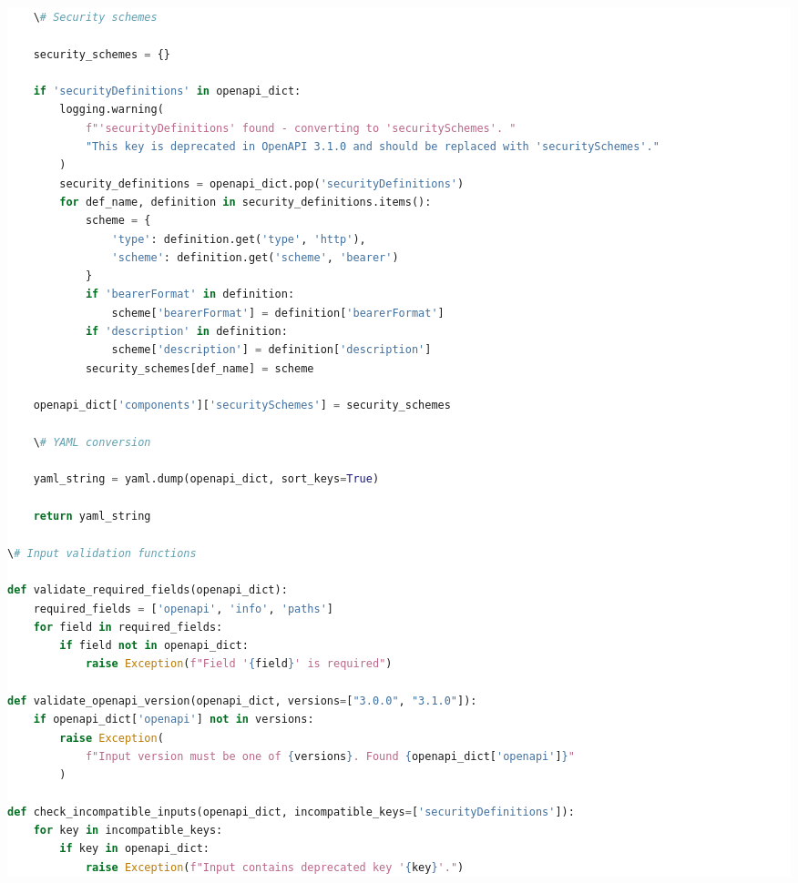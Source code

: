 ```python
    \# Security schemes

    security_schemes = {}

    if 'securityDefinitions' in openapi_dict:
        logging.warning(
            f"'securityDefinitions' found - converting to 'securitySchemes'. "
            "This key is deprecated in OpenAPI 3.1.0 and should be replaced with 'securitySchemes'."
        )
        security_definitions = openapi_dict.pop('securityDefinitions')
        for def_name, definition in security_definitions.items():
            scheme = {
                'type': definition.get('type', 'http'),
                'scheme': definition.get('scheme', 'bearer')
            }
            if 'bearerFormat' in definition:
                scheme['bearerFormat'] = definition['bearerFormat']
            if 'description' in definition:
                scheme['description'] = definition['description']
            security_schemes[def_name] = scheme

    openapi_dict['components']['securitySchemes'] = security_schemes

    \# YAML conversion

    yaml_string = yaml.dump(openapi_dict, sort_keys=True)

    return yaml_string

\# Input validation functions

def validate_required_fields(openapi_dict):
    required_fields = ['openapi', 'info', 'paths']
    for field in required_fields:
        if field not in openapi_dict:
            raise Exception(f"Field '{field}' is required")

def validate_openapi_version(openapi_dict, versions=["3.0.0", "3.1.0"]):
    if openapi_dict['openapi'] not in versions:
        raise Exception(
            f"Input version must be one of {versions}. Found {openapi_dict['openapi']}"
        )

def check_incompatible_inputs(openapi_dict, incompatible_keys=['securityDefinitions']):
    for key in incompatible_keys:
        if key in openapi_dict:
            raise Exception(f"Input contains deprecated key '{key}'.")

```


[homepage]: https://www.contributor-covenant.org
[homepage]: https://www.contributor-covenant.org